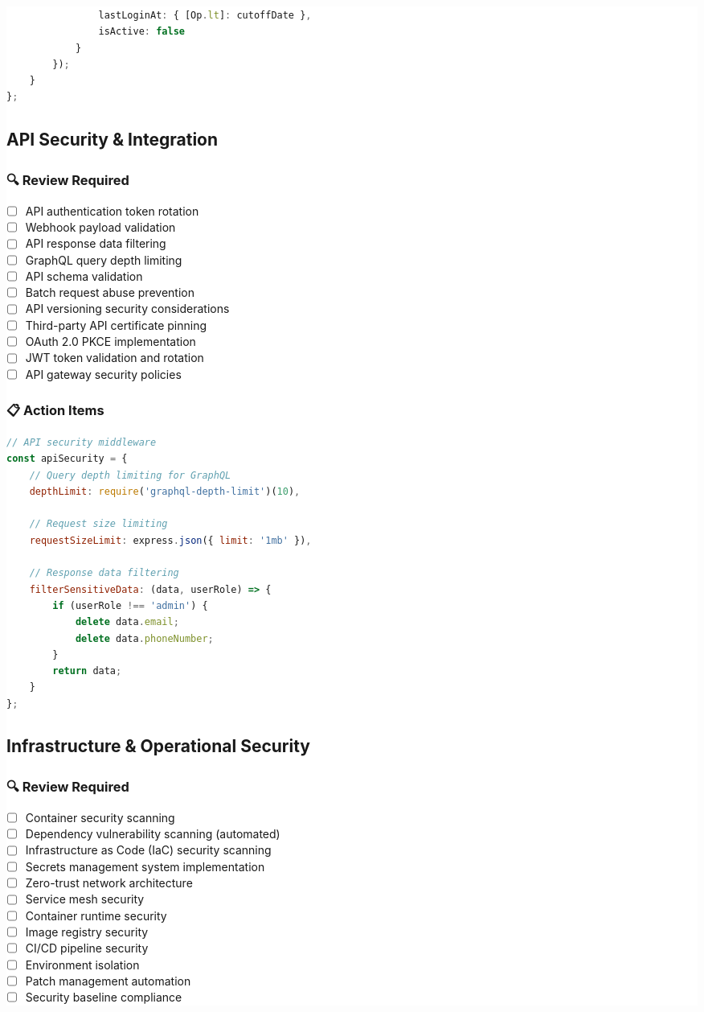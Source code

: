 ```javascript
                lastLoginAt: { [Op.lt]: cutoffDate },
                isActive: false
            }
        });
    }
};
```

## API Security & Integration

### 🔍 Review Required
- [ ] API authentication token rotation
- [ ] Webhook payload validation
- [ ] API response data filtering
- [ ] GraphQL query depth limiting
- [ ] API schema validation
- [ ] Batch request abuse prevention
- [ ] API versioning security considerations
- [ ] Third-party API certificate pinning
- [ ] OAuth 2.0 PKCE implementation
- [ ] JWT token validation and rotation
- [ ] API gateway security policies

### 📋 Action Items
```javascript
// API security middleware
const apiSecurity = {
    // Query depth limiting for GraphQL
    depthLimit: require('graphql-depth-limit')(10),
    
    // Request size limiting
    requestSizeLimit: express.json({ limit: '1mb' }),
    
    // Response data filtering
    filterSensitiveData: (data, userRole) => {
        if (userRole !== 'admin') {
            delete data.email;
            delete data.phoneNumber;
        }
        return data;
    }
};
```

## Infrastructure & Operational Security

### 🔍 Review Required
- [ ] Container security scanning
- [ ] Dependency vulnerability scanning (automated)
- [ ] Infrastructure as Code (IaC) security scanning
- [ ] Secrets management system implementation
- [ ] Zero-trust network architecture
- [ ] Service mesh security
- [ ] Container runtime security
- [ ] Image registry security
- [ ] CI/CD pipeline security
- [ ] Environment isolation
- [ ] Patch management automation
- [ ] Security baseline compliance
